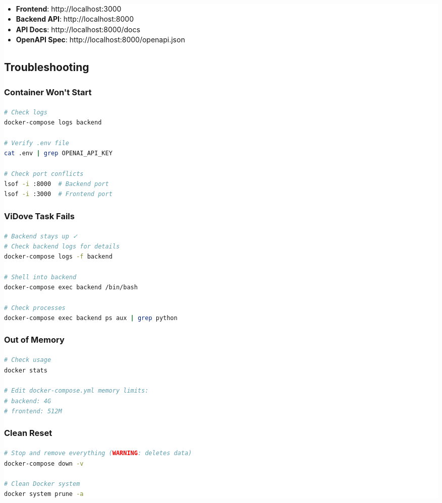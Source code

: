 - **Frontend**: http://localhost:3000
- **Backend API**: http://localhost:8000
- **API Docs**: http://localhost:8000/docs
- **OpenAPI Spec**: http://localhost:8000/openapi.json

## Troubleshooting

### Container Won't Start
```bash
# Check logs
docker-compose logs backend

# Verify .env file
cat .env | grep OPENAI_API_KEY

# Check port conflicts
lsof -i :8000  # Backend port
lsof -i :3000  # Frontend port
```

### ViDove Task Fails
```bash
# Backend stays up ✓
# Check backend logs for details
docker-compose logs -f backend

# Shell into backend
docker-compose exec backend /bin/bash

# Check processes
docker-compose exec backend ps aux | grep python
```

### Out of Memory
```bash
# Check usage
docker stats

# Edit docker-compose.yml memory limits:
# backend: 4G
# frontend: 512M
```

### Clean Reset
```bash
# Stop and remove everything (WARNING: deletes data)
docker-compose down -v

# Clean Docker system
docker system prune -a
```
